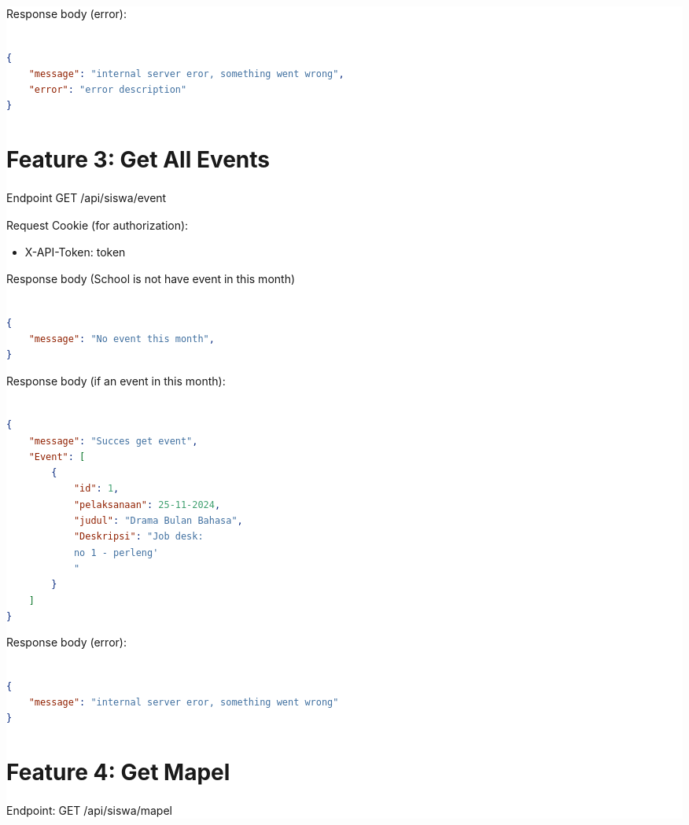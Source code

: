 Response body (error):
``` json 

{
    "message": "internal server eror, something went wrong",
    "error": "error description"
}

```

# Feature 3: Get All Events
Endpoint GET /api/siswa/event

Request Cookie (for authorization):
- X-API-Token: token

Response body (School is not have event in this month)
``` json 

{
    "message": "No event this month",
}
```
Response body (if an event in this month):
```json

{
    "message": "Succes get event",
    "Event": [
        {
            "id": 1,
            "pelaksanaan": 25-11-2024,
            "judul": "Drama Bulan Bahasa",
            "Deskripsi": "Job desk:
            no 1 - perleng'
            "
        }
    ]
}
```
Response body (error):
``` json 

{
    "message": "internal server eror, something went wrong"
}

```
# Feature 4: Get Mapel
Endpoint: GET /api/siswa/mapel
